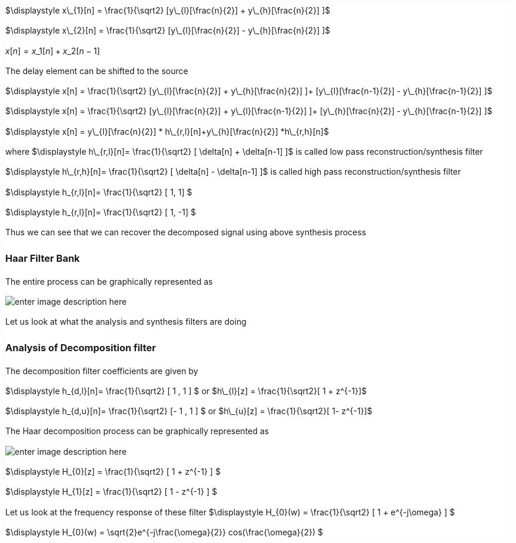 $\displaystyle x\_{1}[n] = \frac{1}{\sqrt2} [y\_{l}[\frac{n}{2}] + y\_{h}[\frac{n}{2}] ]$

$\displaystyle x\_{2}[n] = \frac{1}{\sqrt2} [y\_{l}[\frac{n}{2}] - y\_{h}[\frac{n}{2}] ]$

$\displaystyle x[n] = x\_{1}[n] + x\_{2}[n-1]$

The delay element can be shifted to the source

$\displaystyle x[n] = \frac{1}{\sqrt2} [y\_{l}[\frac{n}{2}] + y\_{h}[\frac{n}{2}] ]+ [y\_{l}[\frac{n-1}{2}] - y\_{h}[\frac{n-1}{2}] ]$

$\displaystyle x[n] = \frac{1}{\sqrt2} [y\_{l}[\frac{n}{2}] + y\_{l}[\frac{n-1}{2}] ]+ [y\_{h}[\frac{n}{2}] - y\_{h}[\frac{n-1}{2}] ]$

$\displaystyle x[n] =  y\_{l}[\frac{n}{2}] * h\_{r,l}[n]+y\_{h}[\frac{n}{2}] *h\_{r,h}[n]$

where 
$\displaystyle h\_{r,l}[n]= \frac{1}{\sqrt2} [ \delta[n] + \delta[n-1] ]$ is called low pass reconstruction/synthesis filter

$\displaystyle h\_{r,h}[n]= \frac{1}{\sqrt2} [ \delta[n] - \delta[n-1] ]$ is called high pass reconstruction/synthesis filter

$\displaystyle h\_{r,l}[n]= \frac{1}{\sqrt2} [ 1, 1] $

$\displaystyle h\_{r,l}[n]= \frac{1}{\sqrt2} [ 1, -1] $

Thus we can see that we can recover the decomposed signal using above synthesis process

### Haar  Filter Bank

The entire process can be graphically represented as

![enter image description here](http://pi19404.github.io/pyVision/images/13/w7.png)

Let us look at what the analysis and synthesis filters are doing

### Analysis of Decomposition filter

The decomposition filter coefficients are given by

$\displaystyle h\_{d,l}[n]= \frac{1}{\sqrt2} [ 1 , 1 ] $ or $h\_{l}[z] = \frac{1}{\sqrt2}[ 1 + z^{-1}]$

$\displaystyle h\_{d,u}[n]= \frac{1}{\sqrt2} [- 1 , 1 ] $ or $h\_{u}[z] = \frac{1}{\sqrt2}[ 1- z^{-1}]$

The Haar decomposition process can be graphically represented as

![enter image description here](http://pi19404.github.io/pyVision/images/13/w8.png)

$\displaystyle H\_{0}[z] = \frac{1}{\sqrt2} [ 1 + z^{-1} ] $

$\displaystyle H\_{1}[z] = \frac{1}{\sqrt2} [ 1 - z^{-1} ] $

Let us look at the frequency response of these filter
$\displaystyle H\_{0}(w) = \frac{1}{\sqrt2} [ 1 + e^{-j\omega} ] $

$\displaystyle H\_{0}(w) = \sqrt{2}e^{-j\frac{\omega}{2}} cos(\frac{\omega}{2}) $
